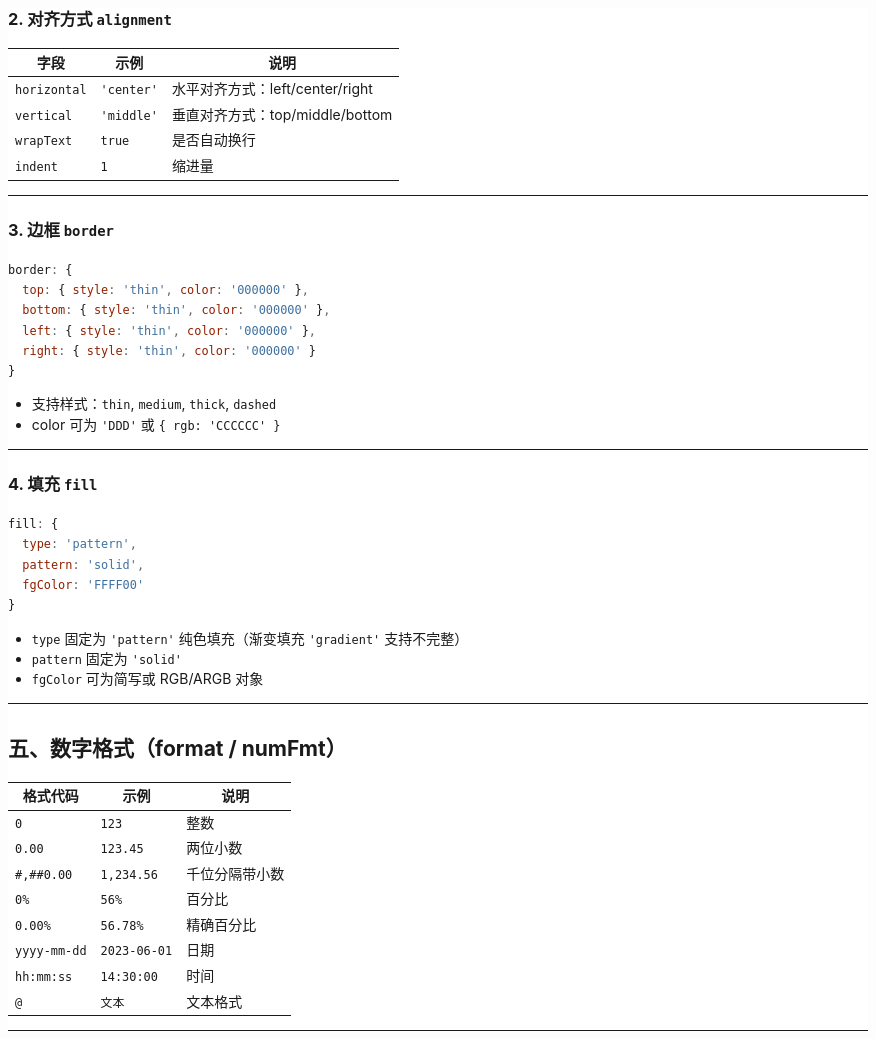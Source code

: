 
### 2. 对齐方式 `alignment`

| 字段          | 示例       | 说明                          |
| ------------ | ---------- | ---------------------------- |
| `horizontal` | `'center'` | 水平对齐方式：left/center/right |
| `vertical`   | `'middle'` | 垂直对齐方式：top/middle/bottom |
| `wrapText`   | `true`     | 是否自动换行                   |
| `indent`     | `1`        | 缩进量                        |

---

### 3. 边框 `border`

```js
border: {
  top: { style: 'thin', color: '000000' },
  bottom: { style: 'thin', color: '000000' },
  left: { style: 'thin', color: '000000' },
  right: { style: 'thin', color: '000000' }
}
```

* 支持样式：`thin`, `medium`, `thick`, `dashed`
* color 可为 `'DDD'` 或 `{ rgb: 'CCCCCC' }`

---

### 4. 填充 `fill`

```js
fill: {
  type: 'pattern',
  pattern: 'solid',
  fgColor: 'FFFF00'
}
```

* `type` 固定为 `'pattern'` 纯色填充（渐变填充 `'gradient'` 支持不完整）
* `pattern` 固定为 `'solid'`
* `fgColor` 可为简写或 RGB/ARGB 对象

---

## 五、数字格式（format / numFmt）

| 格式代码      | 示例          | 说明         |
| ------------ | ------------ | ----------- |
| `0`          | `123`        | 整数         |
| `0.00`       | `123.45`     | 两位小数      |
| `#,##0.00`   | `1,234.56`   | 千位分隔带小数 |
| `0%`         | `56%`        | 百分比       |
| `0.00%`      | `56.78%`     | 精确百分比    |
| `yyyy-mm-dd` | `2023-06-01` | 日期         |
| `hh:mm:ss`   | `14:30:00`   | 时间         |
| `@`          | `文本`        | 文本格式     |

---